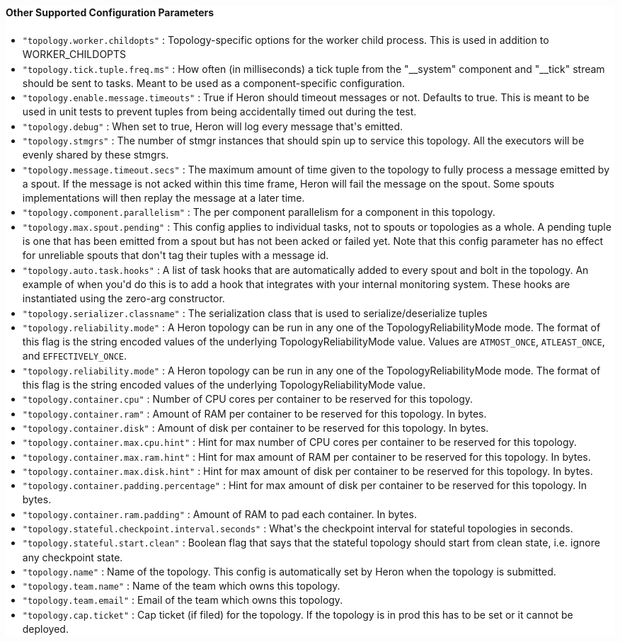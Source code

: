 #### Other Supported Configuration Parameters
* `"topology.worker.childopts"` : Topology-specific options for the worker child process. This is used in addition to WORKER_CHILDOPTS
* `"topology.tick.tuple.freq.ms"` :  How often (in milliseconds) a tick tuple from the "__system" component and "__tick" stream should be sent to tasks. Meant to be used as a component-specific configuration.
* `"topology.enable.message.timeouts"` : True if Heron should timeout messages or not. Defaults to true. This is meant to be used in unit tests to prevent tuples from being accidentally timed out during the test.
* `"topology.debug"` : When set to true, Heron will log every message that's emitted.
*  `"topology.stmgrs"` : The number of stmgr instances that should spin up to service this topology. All the executors will be evenly shared by these stmgrs.
* `"topology.message.timeout.secs"` : The maximum amount of time given to the topology to fully process a message
emitted by a spout. If the message is not acked within this time frame, Heron
will fail the message on the spout. Some spouts implementations will then replay
the message at a later time.
* `"topology.component.parallelism"` : The per component parallelism for a component in this topology.
* `"topology.max.spout.pending"` : This config applies to individual tasks, not to spouts or topologies as a whole.
 A pending tuple is one that has been emitted from a spout but has not been acked or failed yet.
 Note that this config parameter has no effect for unreliable spouts that don't tag
 their tuples with a message id.
* `"topology.auto.task.hooks"` :  A list of task hooks that are automatically added to every spout and bolt in the topology. An example
 of when you'd do this is to add a hook that integrates with your internal
monitoring system. These hooks are instantiated using the zero-arg constructor.
* `"topology.serializer.classname"` : The serialization class that is used to serialize/deserialize tuples
* `"topology.reliability.mode"` : A Heron topology can be run in any one of the TopologyReliabilityMode
 mode. The format of this flag is the string encoded values of the
underlying TopologyReliabilityMode value.  Values are `ATMOST_ONCE`, `ATLEAST_ONCE`, and `EFFECTIVELY_ONCE`.
* `"topology.reliability.mode"` :  A Heron topology can be run in any one of the TopologyReliabilityMode
mode. The format of this flag is the string encoded values of the
underlying TopologyReliabilityMode value.
* `"topology.container.cpu"` : Number of CPU cores per container to be reserved for this topology.
* `"topology.container.ram"` : Amount of RAM per container to be reserved for this topology. In bytes.
* `"topology.container.disk"` : Amount of disk per container to be reserved for this topology. In bytes.
* `"topology.container.max.cpu.hint"` : Hint for max number of CPU cores per container to be reserved for this topology.
* `"topology.container.max.ram.hint"` : Hint for max amount of RAM per container to be reserved for this topology.  In bytes.
* `"topology.container.max.disk.hint"` : Hint for max amount of disk per container to be reserved for this topology. In bytes.
* `"topology.container.padding.percentage"` : Hint for max amount of disk per container to be reserved for this topology. In bytes.
* `"topology.container.ram.padding"` : Amount of RAM to pad each container. In bytes.
* `"topology.stateful.checkpoint.interval.seconds"` : What's the checkpoint interval for stateful topologies in seconds.
* `"topology.stateful.start.clean"` :  Boolean flag that says that the stateful topology should start from clean state, i.e. ignore any checkpoint state.
* `"topology.name"` :  Name of the topology. This config is automatically set by Heron when the topology is submitted.
* `"topology.team.name"` : Name of the team which owns this topology.
* `"topology.team.email"` : Email of the team which owns this topology.
* `"topology.cap.ticket"` :  Cap ticket (if filed) for the topology. If the topology is in prod this has to be set or it cannot be deployed.